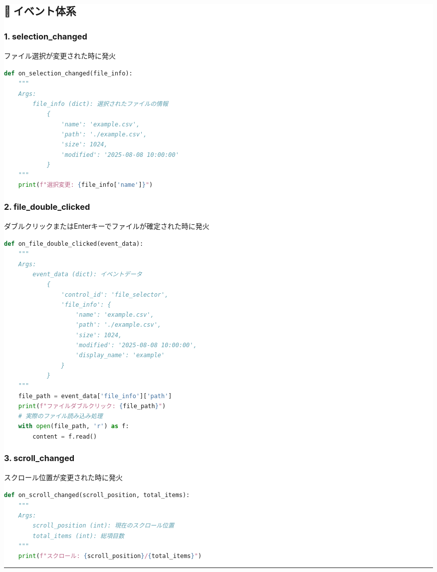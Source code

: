 
## 🎯 イベント体系

### 1. **selection_changed**
ファイル選択が変更された時に発火

```python
def on_selection_changed(file_info):
    """
    Args:
        file_info (dict): 選択されたファイルの情報
            {
                'name': 'example.csv',
                'path': './example.csv',
                'size': 1024,
                'modified': '2025-08-08 10:00:00'
            }
    """
    print(f"選択変更: {file_info['name']}")
```

### 2. **file_double_clicked**
ダブルクリックまたはEnterキーでファイルが確定された時に発火

```python
def on_file_double_clicked(event_data):
    """
    Args:
        event_data (dict): イベントデータ
            {
                'control_id': 'file_selector',
                'file_info': {
                    'name': 'example.csv',
                    'path': './example.csv',
                    'size': 1024,
                    'modified': '2025-08-08 10:00:00',
                    'display_name': 'example'
                }
            }
    """
    file_path = event_data['file_info']['path']
    print(f"ファイルダブルクリック: {file_path}")
    # 実際のファイル読み込み処理
    with open(file_path, 'r') as f:
        content = f.read()
```

### 3. **scroll_changed**
スクロール位置が変更された時に発火

```python
def on_scroll_changed(scroll_position, total_items):
    """
    Args:
        scroll_position (int): 現在のスクロール位置
        total_items (int): 総項目数
    """
    print(f"スクロール: {scroll_position}/{total_items}")
```

---